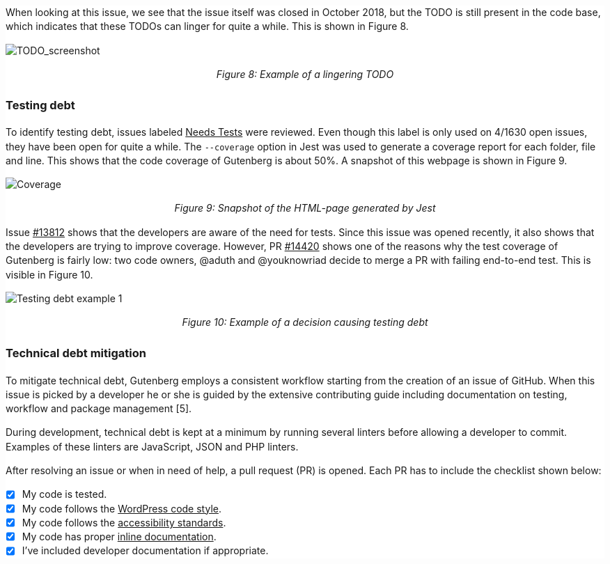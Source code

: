 When looking at this issue, we see that the issue itself was closed in October 2018, but the TODO is still present in the code base, which indicates that these TODOs can linger for quite a while. This is shown in Figure 8.

![TODO\_screenshot](../assets/Testing_debt_example2.png)

<center>
<i>Figure 8: Example of a lingering TODO</i>
</center>

### Testing debt

To identify testing debt, issues labeled [Needs Tests](https://github.com/WordPress/gutenberg/labels/Needs%20Tests) were reviewed. Even though this label is only used on 4/1630 open issues, they have been open for quite a while. The `--coverage` option in Jest was used to generate a coverage report for each folder, file and line. This shows that the code coverage of Gutenberg is about 50%. A snapshot of this webpage is shown in Figure 9.

![Coverage](../assets/Coverage.png)

<center>
<i>Figure 9: Snapshot of the HTML-page generated by Jest</i>
</center>

Issue [\#13812](https://github.com/WordPress/gutenberg/issues/13812) shows that the developers are aware of the need for tests. Since this issue was opened recently, it also shows that the developers are trying to improve coverage. However, PR [\#14420](https://github.com/WordPress/gutenberg/pull/14420) shows one of the reasons why the test coverage of Gutenberg is fairly low: two code owners, @aduth and @youknowriad decide to merge a PR with failing end-to-end test. This is visible in Figure 10.

![Testing debt example 1](../assets/Testing_debt_example1.png)

<center>
<i>Figure 10: Example of a decision causing testing debt</i>
</center>

### Technical debt mitigation

To mitigate technical debt, Gutenberg employs a consistent workflow starting from the creation of an issue of GitHub. When this issue is picked by a developer he or she is guided by the extensive contributing guide including documentation on testing, workflow and package management \[5\].

During development, technical debt is kept at a minimum by running several linters before allowing a developer to commit. Examples of these linters are JavaScript, JSON and PHP linters.

After resolving an issue or when in need of help, a pull request (PR) is opened. Each PR has to include the checklist shown below:

-   ☒ My code is tested.
-   ☒ My code follows the [WordPress code style](https://github.com/WordPress/gutenberg/blob/master/docs/contributors/coding-guidelines.md).
-   ☒ My code follows the [accessibility standards](https://github.com/WordPress/gutenberg/blob/master/docs/designers-developers/developers/accessibility.md).
-   ☒ My code has proper [inline documentation](https://github.com/WordPress/gutenberg/blob/master/docs/contributors/document.md).
-   ☒ I’ve included developer documentation if appropriate.
